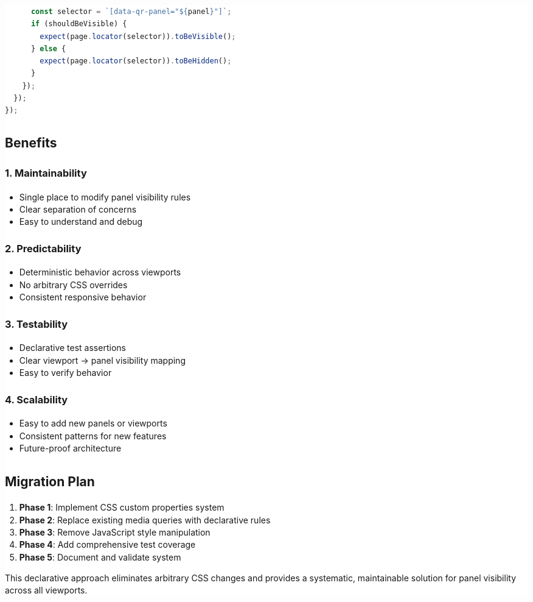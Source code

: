 ```javascript
      const selector = `[data-qr-panel="${panel}"]`;
      if (shouldBeVisible) {
        expect(page.locator(selector)).toBeVisible();
      } else {
        expect(page.locator(selector)).toBeHidden();
      }
    });
  });
});
```

## Benefits

### 1. **Maintainability**
- Single place to modify panel visibility rules
- Clear separation of concerns
- Easy to understand and debug

### 2. **Predictability**
- Deterministic behavior across viewports
- No arbitrary CSS overrides
- Consistent responsive behavior

### 3. **Testability**
- Declarative test assertions
- Clear viewport → panel visibility mapping
- Easy to verify behavior

### 4. **Scalability**
- Easy to add new panels or viewports
- Consistent patterns for new features
- Future-proof architecture

## Migration Plan

1. **Phase 1**: Implement CSS custom properties system
2. **Phase 2**: Replace existing media queries with declarative rules
3. **Phase 3**: Remove JavaScript style manipulation
4. **Phase 4**: Add comprehensive test coverage
5. **Phase 5**: Document and validate system

This declarative approach eliminates arbitrary CSS changes and provides a systematic, maintainable solution for panel visibility across all viewports.
